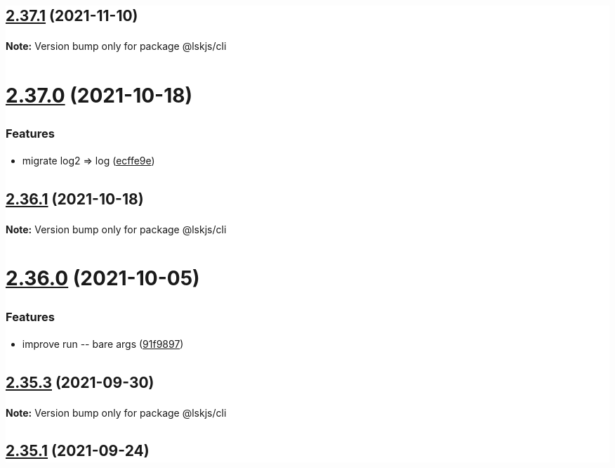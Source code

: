 



## [2.37.1](https://github.com/lskjs/cli/compare/v2.37.0...v2.37.1) (2021-11-10)

**Note:** Version bump only for package @lskjs/cli





# [2.37.0](https://github.com/lskjs/cli/compare/v2.36.1...v2.37.0) (2021-10-18)


### Features

* migrate log2 => log ([ecffe9e](https://github.com/lskjs/cli/commit/ecffe9e304923326b336d260f4ec0fe9f2cbd67a))





## [2.36.1](https://github.com/lskjs/cli/compare/v2.36.0...v2.36.1) (2021-10-18)

**Note:** Version bump only for package @lskjs/cli





# [2.36.0](https://github.com/lskjs/cli/compare/v2.35.3...v2.36.0) (2021-10-05)


### Features

* improve run -- bare args ([91f9897](https://github.com/lskjs/cli/commit/91f9897263153e9830e1a2421ac0583660e4a0dc))





## [2.35.3](https://github.com/lskjs/cli/compare/v2.35.2...v2.35.3) (2021-09-30)

**Note:** Version bump only for package @lskjs/cli





## [2.35.1](https://github.com/lskjs/cli/compare/v2.35.0...v2.35.1) (2021-09-24)

